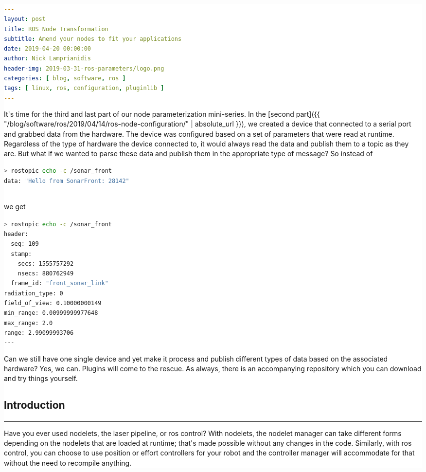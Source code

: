 ```yaml
---
layout: post
title: ROS Node Transformation
subtitle: Amend your nodes to fit your applications
date: 2019-04-20 00:00:00
author: Nick Lamprianidis
header-img: 2019-03-31-ros-parameters/logo.png
categories: [ blog, software, ros ]
tags: [ linux, ros, configuration, pluginlib ]
---
```


It's time for the third and last part of our node parameterization mini-series. In the [second part]({{ "/blog/software/ros/2019/04/14/ros-node-configuration/" | absolute_url }}), we created a device that connected to a serial port and grabbed data from the hardware. The device was configured based on a set of parameters that were read at runtime. Regardless of the type of hardware the device connected to, it would always read the data and publish them to a topic as they are. But what if we wanted to parse these data and publish them in the appropriate type of message? So instead of

```bash
> rostopic echo -c /sonar_front
data: "Hello from SonarFront: 28142"
---
```

we get

```bash
> rostopic echo -c /sonar_front
header: 
  seq: 109
  stamp: 
    secs: 1555757292
    nsecs: 880762949
  frame_id: "front_sonar_link"
radiation_type: 0
field_of_view: 0.10000000149
min_range: 0.00999999977648
max_range: 2.0
range: 2.99099993706
---
```

Can we still have one single device and yet make it process and publish different types of data based on the associated hardware? Yes, we can. Plugins will come to the rescue. As always, there is an accompanying [repository](https://github.com/nlamprian/ros_node_transformation) which you can download and try things yourself.

## Introduction
---

Have you ever used nodelets, the laser pipeline, or ros control? With nodelets, the nodelet manager can take different forms depending on the nodelets that are loaded at runtime; that's made possible without any changes in the code. Similarly, with ros control, you can choose to use position or effort controllers for your robot and the controller manager will accommodate for that without the need to recompile anything.
